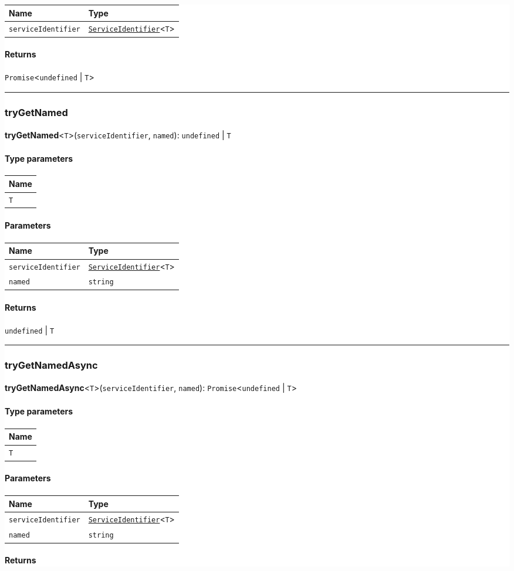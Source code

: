 | Name | Type |
| :------ | :------ |
| `serviceIdentifier` | [`ServiceIdentifier`](/auto-docs/free-layout-editor/types/interfaces.ServiceIdentifier.md)<`T`> |

#### Returns

`Promise`<`undefined` | `T`>

***

### tryGetNamed

**tryGetNamed**<`T`>(`serviceIdentifier`, `named`): `undefined` | `T`

#### Type parameters

| Name |
| :------ |
| `T` |

#### Parameters

| Name | Type |
| :------ | :------ |
| `serviceIdentifier` | [`ServiceIdentifier`](/auto-docs/free-layout-editor/types/interfaces.ServiceIdentifier.md)<`T`> |
| `named` | `string` | `number` | `symbol` |

#### Returns

`undefined` | `T`

***

### tryGetNamedAsync

**tryGetNamedAsync**<`T`>(`serviceIdentifier`, `named`): `Promise`<`undefined` | `T`>

#### Type parameters

| Name |
| :------ |
| `T` |

#### Parameters

| Name | Type |
| :------ | :------ |
| `serviceIdentifier` | [`ServiceIdentifier`](/auto-docs/free-layout-editor/types/interfaces.ServiceIdentifier.md)<`T`> |
| `named` | `string` | `number` | `symbol` |

#### Returns
